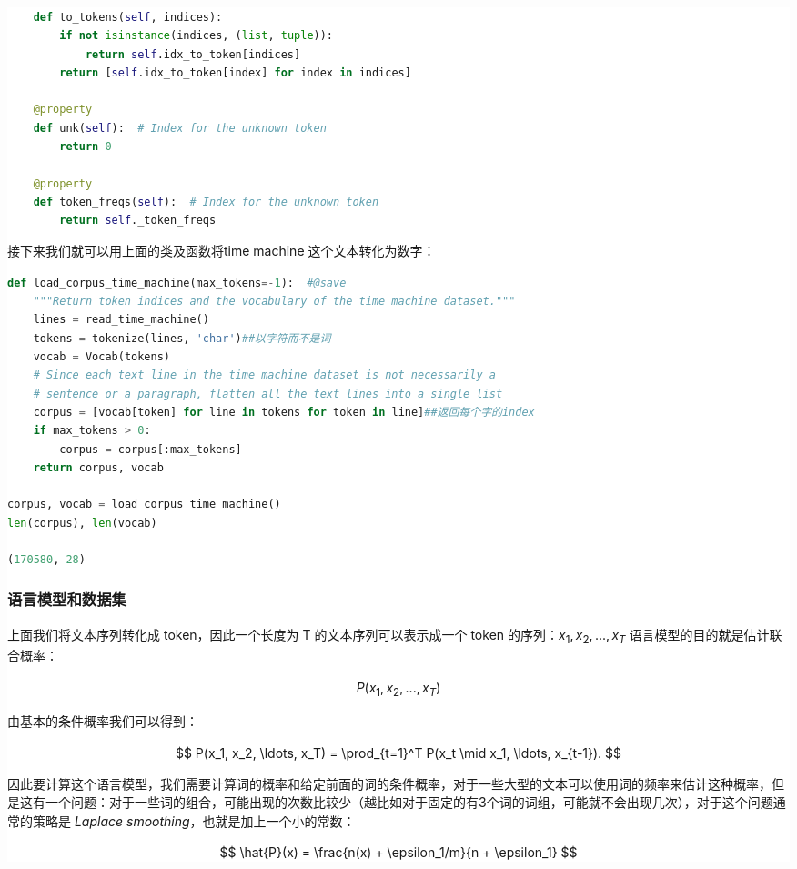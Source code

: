 ```python
    def to_tokens(self, indices):
        if not isinstance(indices, (list, tuple)):
            return self.idx_to_token[indices]
        return [self.idx_to_token[index] for index in indices]

    @property
    def unk(self):  # Index for the unknown token
        return 0

    @property
    def token_freqs(self):  # Index for the unknown token
        return self._token_freqs
```

接下来我们就可以用上面的类及函数将time machine 这个文本转化为数字：

```python
def load_corpus_time_machine(max_tokens=-1):  #@save
    """Return token indices and the vocabulary of the time machine dataset."""
    lines = read_time_machine()
    tokens = tokenize(lines, 'char')##以字符而不是词
    vocab = Vocab(tokens)
    # Since each text line in the time machine dataset is not necessarily a
    # sentence or a paragraph, flatten all the text lines into a single list
    corpus = [vocab[token] for line in tokens for token in line]##返回每个字的index
    if max_tokens > 0:
        corpus = corpus[:max_tokens]
    return corpus, vocab

corpus, vocab = load_corpus_time_machine()
len(corpus), len(vocab)

(170580, 28)
```

### 语言模型和数据集

上面我们将文本序列转化成 token，因此一个长度为 T 的文本序列可以表示成一个 token 的序列：$x_1,x_2,...,x_T$ 语言模型的目的就是估计联合概率：

$$
P(x_1,x_2,...,x_T)
$$

由基本的条件概率我们可以得到：

$$
P(x_1, x_2, \ldots, x_T) = \prod_{t=1}^T P(x_t  \mid  x_1, \ldots, x_{t-1}).
$$

因此要计算这个语言模型，我们需要计算词的概率和给定前面的词的条件概率，对于一些大型的文本可以使用词的频率来估计这种概率，但是这有一个问题：对于一些词的组合，可能出现的次数比较少（越比如对于固定的有3个词的词组，可能就不会出现几次），对于这个问题通常的策略是 *Laplace smoothing*，也就是加上一个小的常数：

$$
\hat{P}(x)  = \frac{n(x) + \epsilon_1/m}{n + \epsilon_1}
$$

